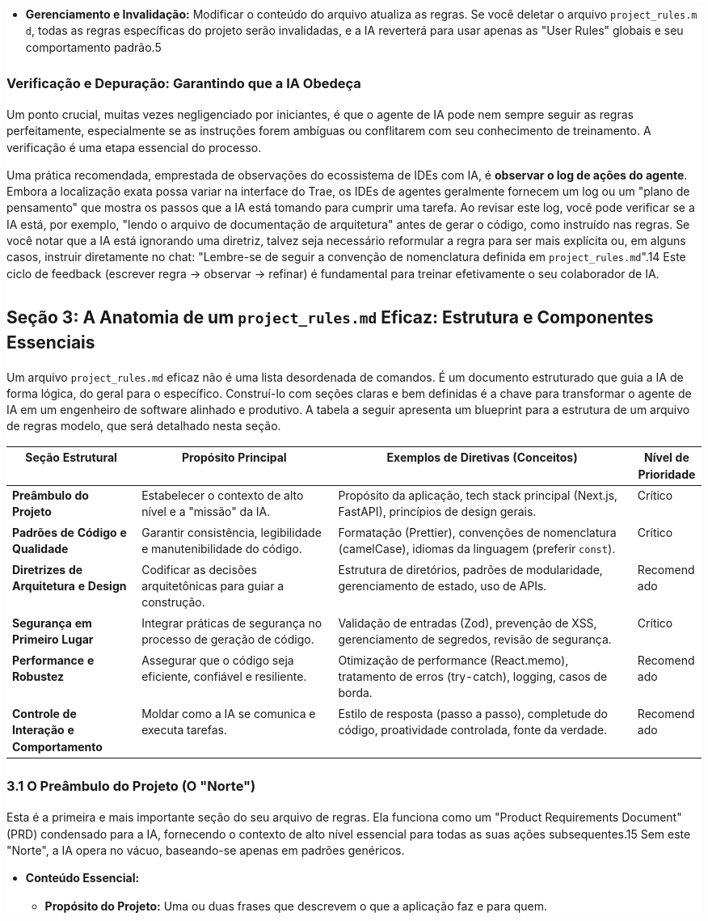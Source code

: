 - **Gerenciamento e Invalidação:** Modificar o conteúdo do arquivo atualiza as regras. Se você deletar o arquivo `project_rules.md`, todas as regras específicas do projeto serão invalidadas, e a IA reverterá para usar apenas as "User Rules" globais e seu comportamento padrão.5
    

### Verificação e Depuração: Garantindo que a IA Obedeça

Um ponto crucial, muitas vezes negligenciado por iniciantes, é que o agente de IA pode nem sempre seguir as regras perfeitamente, especialmente se as instruções forem ambíguas ou conflitarem com seu conhecimento de treinamento. A verificação é uma etapa essencial do processo.

Uma prática recomendada, emprestada de observações do ecossistema de IDEs com IA, é **observar o log de ações do agente**. Embora a localização exata possa variar na interface do Trae, os IDEs de agentes geralmente fornecem um log ou um "plano de pensamento" que mostra os passos que a IA está tomando para cumprir uma tarefa. Ao revisar este log, você pode verificar se a IA está, por exemplo, "lendo o arquivo de documentação de arquitetura" antes de gerar o código, como instruído nas regras. Se você notar que a IA está ignorando uma diretriz, talvez seja necessário reformular a regra para ser mais explícita ou, em alguns casos, instruir diretamente no chat: "Lembre-se de seguir a convenção de nomenclatura definida em `project_rules.md`".14 Este ciclo de feedback (escrever regra -> observar -> refinar) é fundamental para treinar efetivamente o seu colaborador de IA.

## Seção 3: A Anatomia de um `project_rules.md` Eficaz: Estrutura e Componentes Essenciais

Um arquivo `project_rules.md` eficaz não é uma lista desordenada de comandos. É um documento estruturado que guia a IA de forma lógica, do geral para o específico. Construí-lo com seções claras e bem definidas é a chave para transformar o agente de IA em um engenheiro de software alinhado e produtivo. A tabela a seguir apresenta um blueprint para a estrutura de um arquivo de regras modelo, que será detalhado nesta seção.

|Seção Estrutural|Propósito Principal|Exemplos de Diretivas (Conceitos)|Nível de Prioridade|
|---|---|---|---|
|**Preâmbulo do Projeto**|Estabelecer o contexto de alto nível e a "missão" da IA.|Propósito da aplicação, tech stack principal (Next.js, FastAPI), princípios de design gerais.|Crítico|
|**Padrões de Código e Qualidade**|Garantir consistência, legibilidade e manutenibilidade do código.|Formatação (Prettier), convenções de nomenclatura (camelCase), idiomas da linguagem (preferir `const`).|Crítico|
|**Diretrizes de Arquitetura e Design**|Codificar as decisões arquitetônicas para guiar a construção.|Estrutura de diretórios, padrões de modularidade, gerenciamento de estado, uso de APIs.|Recomendado|
|**Segurança em Primeiro Lugar**|Integrar práticas de segurança no processo de geração de código.|Validação de entradas (Zod), prevenção de XSS, gerenciamento de segredos, revisão de segurança.|Crítico|
|**Performance e Robustez**|Assegurar que o código seja eficiente, confiável e resiliente.|Otimização de performance (React.memo), tratamento de erros (try-catch), logging, casos de borda.|Recomendado|
|**Controle de Interação e Comportamento**|Moldar como a IA se comunica e executa tarefas.|Estilo de resposta (passo a passo), completude do código, proatividade controlada, fonte da verdade.|Recomendado|

### 3.1 O Preâmbulo do Projeto (O "Norte")

Esta é a primeira e mais importante seção do seu arquivo de regras. Ela funciona como um "Product Requirements Document" (PRD) condensado para a IA, fornecendo o contexto de alto nível essencial para todas as suas ações subsequentes.15 Sem este "Norte", a IA opera no vácuo, baseando-se apenas em padrões genéricos.

- **Conteúdo Essencial:**
    
    - **Propósito do Projeto:** Uma ou duas frases que descrevem o que a aplicação faz e para quem.
        